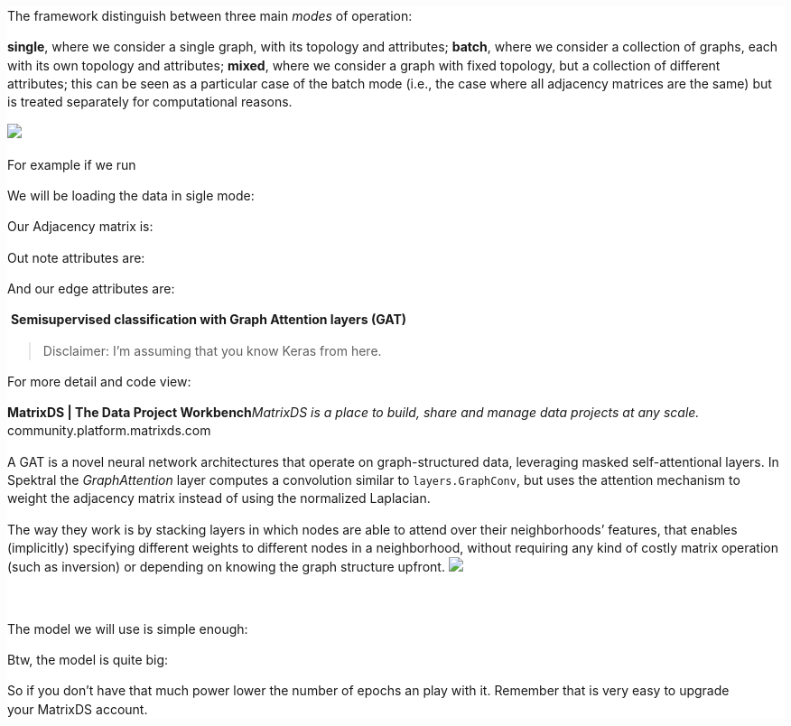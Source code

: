 The framework distinguish between three main *modes* of operation:

**single**, where we consider a single graph, with its topology and attributes;
**batch**, where we consider a collection of graphs, each with its own topology and attributes;
**mixed**, where we consider a graph with fixed topology, but a collection of different attributes; this can be seen as a particular case of the batch mode (i.e., the case where all adjacency matrices are the same) but is treated separately for computational reasons.

![](https://cdn-images-1.medium.com/max/800/1*bz1_Mhb2eyU5D948vspgHQ.png)


For example if we run



We will be loading the data in sigle mode:

Our Adjacency matrix is:



Out note attributes are:



And our edge attributes are:



 **Semisupervised classification with Graph Attention layers (GAT)**

> Disclaimer: I’m assuming that you know Keras from here.

For more detail and code view:

**MatrixDS | The Data Project Workbench***MatrixDS is a place to build, share and manage data projects at any scale.* community.platform.matrixds.com

A GAT is a novel neural network architectures that operate on graph-structured data, leveraging masked self-attentional layers. In Spektral the *GraphAttention* layer computes a convolution similar to `layers.GraphConv`, but uses the attention mechanism to weight the adjacency matrix instead of using the normalized Laplacian.

The way they work is by stacking layers in which nodes are able to attend over their neighborhoods’ features, that enables (implicitly) specifying different weights to different nodes in a neighborhood, without requiring any kind of costly matrix operation (such as inversion) or depending on knowing the graph structure upfront.
![](https://cdn-images-1.medium.com/max/800/1*7__z-bYUg-o-ito9q0imkA.png)



 

The model we will use is simple enough:





Btw, the model is quite big:



So if you don’t have that much power lower the number of epochs an play with it. Remember that is very easy to upgrade your MatrixDS account.

